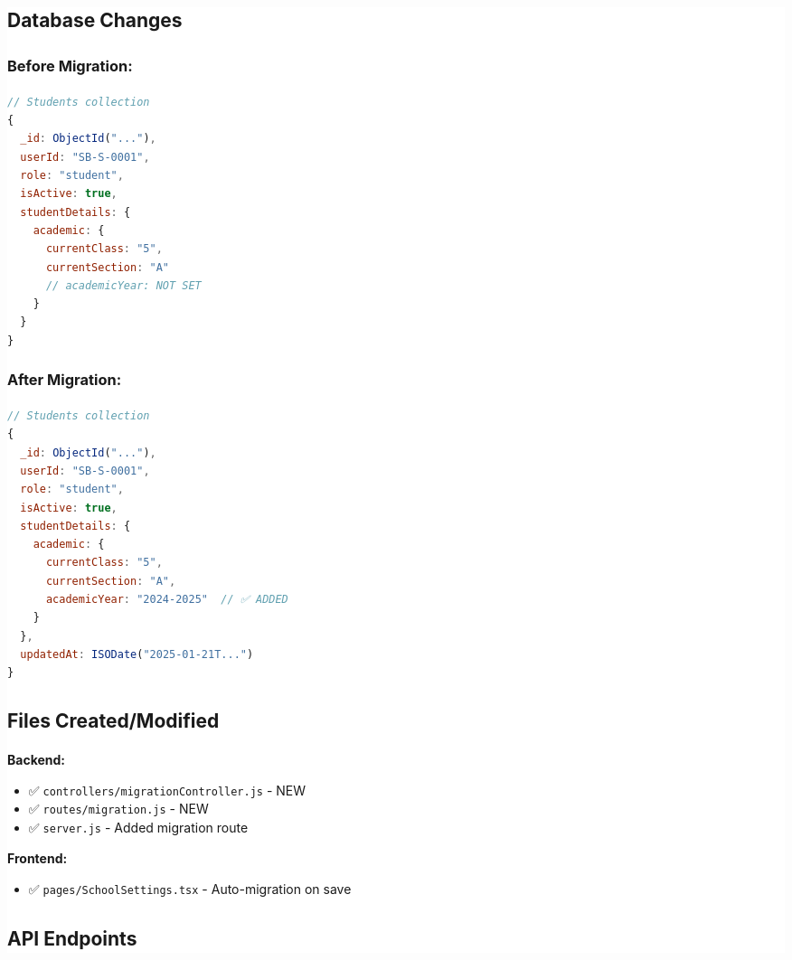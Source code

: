 ## Database Changes

### Before Migration:
```javascript
// Students collection
{
  _id: ObjectId("..."),
  userId: "SB-S-0001",
  role: "student",
  isActive: true,
  studentDetails: {
    academic: {
      currentClass: "5",
      currentSection: "A"
      // academicYear: NOT SET
    }
  }
}
```

### After Migration:
```javascript
// Students collection
{
  _id: ObjectId("..."),
  userId: "SB-S-0001",
  role: "student",
  isActive: true,
  studentDetails: {
    academic: {
      currentClass: "5",
      currentSection: "A",
      academicYear: "2024-2025"  // ✅ ADDED
    }
  },
  updatedAt: ISODate("2025-01-21T...")
}
```

## Files Created/Modified

**Backend:**
- ✅ `controllers/migrationController.js` - NEW
- ✅ `routes/migration.js` - NEW
- ✅ `server.js` - Added migration route

**Frontend:**
- ✅ `pages/SchoolSettings.tsx` - Auto-migration on save

## API Endpoints
